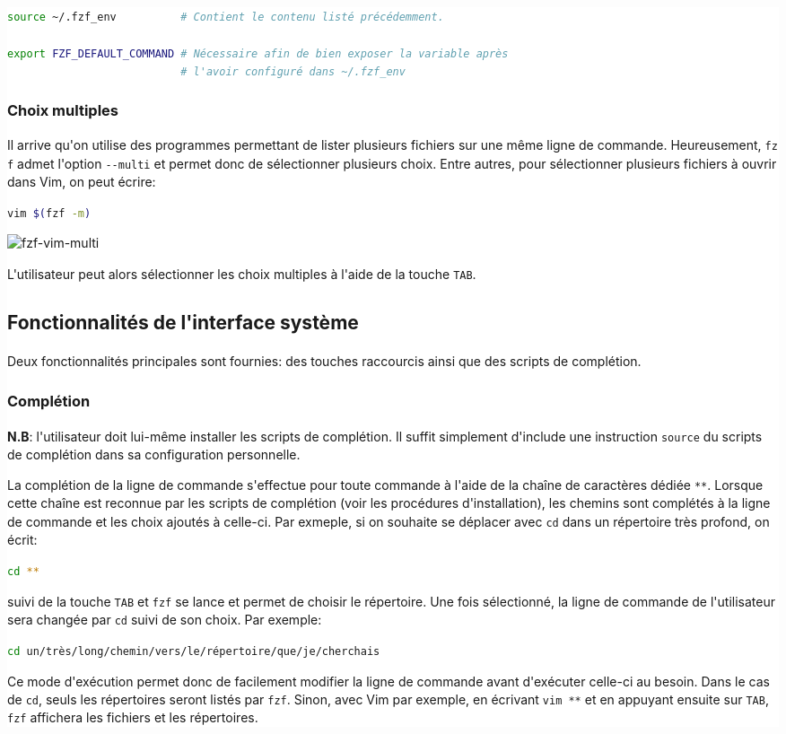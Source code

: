 ```sh
source ~/.fzf_env          # Contient le contenu listé précédemment.

export FZF_DEFAULT_COMMAND # Nécessaire afin de bien exposer la variable après
                           # l'avoir configuré dans ~/.fzf_env
```

### Choix multiples

Il arrive qu'on utilise des programmes permettant de lister plusieurs fichiers
sur une même ligne de commande. Heureusement, `fzf` admet l'option `--multi` et
permet donc de sélectionner plusieurs choix. Entre autres, pour sélectionner
plusieurs fichiers à ouvrir dans Vim, on peut écrire:

```sh
vim $(fzf -m)
```

![fzf-vim-multi](/images/fzf/fzf-vim-multi.gif)

L'utilisateur peut alors sélectionner les choix multiples à l'aide de la touche
`TAB`.

## Fonctionnalités de l'interface système

Deux fonctionnalités principales sont fournies: des touches raccourcis ainsi que
des scripts de complétion.

### Complétion

**N.B**: l'utilisateur doit lui-même installer les scripts de complétion. Il
suffit simplement d'include une instruction `source` du scripts de complétion
dans sa configuration personnelle.

La complétion de la ligne de commande s'effectue pour toute commande à l'aide de
la chaîne de caractères dédiée `**`. Lorsque cette chaîne est reconnue par les
scripts de complétion (voir les procédures d'installation), les chemins sont
complétés à la ligne de commande et les choix ajoutés à celle-ci. Par exmeple,
si on souhaite se déplacer avec `cd` dans un répertoire très profond, on écrit:

```sh
cd **
```

suivi de la touche `TAB` et `fzf` se lance et permet de choisir le répertoire.
Une fois sélectionné, la ligne de commande de l'utilisateur sera changée par
`cd` suivi de son choix. Par exemple:

```sh
cd un/très/long/chemin/vers/le/répertoire/que/je/cherchais
```

Ce mode d'exécution permet donc de facilement modifier la ligne de commande
avant d'exécuter celle-ci au besoin. Dans le cas de `cd`, seuls les répertoires
seront listés par `fzf`. Sinon, avec Vim par exemple, en écrivant `vim **` et en
appuyant ensuite sur `TAB`, `fzf` affichera les fichiers et les répertoires.
